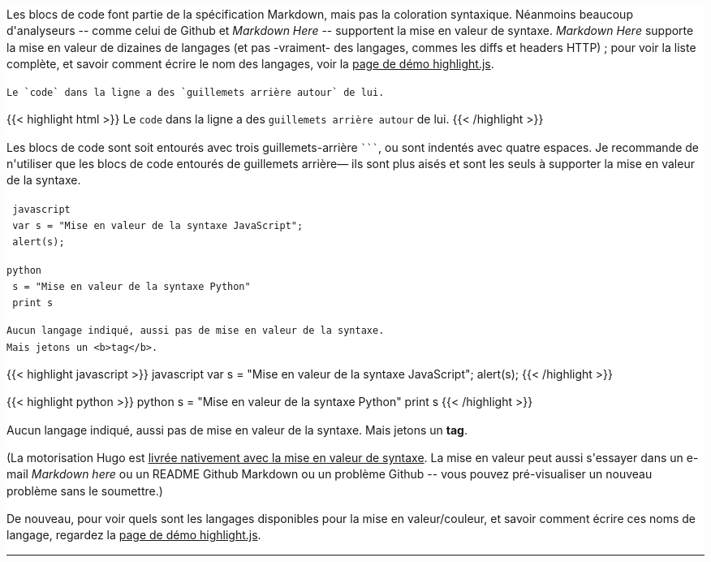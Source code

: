 Les blocs de code font partie de la spécification Markdown, mais pas la coloration syntaxique. Néanmoins beaucoup d'analyseurs -- comme celui de Github et *Markdown Here* -- supportent la mise en valeur de syntaxe. *Markdown Here* supporte la mise en valeur de dizaines de langages (et pas -vraiment- des langages, commes les diffs et headers HTTP) ; pour voir la liste complète, et savoir comment écrire le nom des langages, voir la [page de démo highlight.js](http://softwaremaniacs.org/media/soft/highlight/test.html).

```
Le `code` dans la ligne a des `guillemets arrière autour` de lui.
```

{{< highlight html >}}
Le `code` dans la ligne a des `guillemets arrière autour` de lui.
{{< /highlight >}}

Les blocs de code sont soit entourés avec trois guillemets-arrière <code>```</code>, ou sont indentés avec quatre espaces. Je recommande de n'utiliser que les blocs de code entourés de guillemets arrière— ils sont plus aisés et sont les seuls à supporter la mise en valeur de la syntaxe.

```
 javascript
 var s = "Mise en valeur de la syntaxe JavaScript";
 alert(s);

```

```
python
 s = "Mise en valeur de la syntaxe Python"
 print s
```

```
Aucun langage indiqué, aussi pas de mise en valeur de la syntaxe. 
Mais jetons un <b>tag</b>.
```

{{< highlight javascript >}}
javascript
var s = "Mise en valeur de la syntaxe JavaScript";
alert(s);
{{< /highlight >}}

{{< highlight python >}}
python
s = "Mise en valeur de la syntaxe Python"
print s
{{< /highlight >}}

Aucun langage indiqué, aussi pas de mise en valeur de la syntaxe. 
Mais jetons un <b>tag</b>.

(La motorisation Hugo est [livrée nativement avec la mise  en valeur de syntaxe](https://gohugo.io/content-management/syntax-highlighting/). La mise en valeur peut aussi s'essayer dans un e-mail *Markdown here* ou un README Github Markdown ou un problème Github -- vous pouvez pré-visualiser un nouveau problème sans le soumettre.)

De nouveau, pour voir quels sont les langages disponibles pour la mise en valeur/couleur, et savoir comment écrire ces noms de langage, regardez la [page de démo highlight.js](http://softwaremaniacs.org/media/soft/highlight/test.html).

---